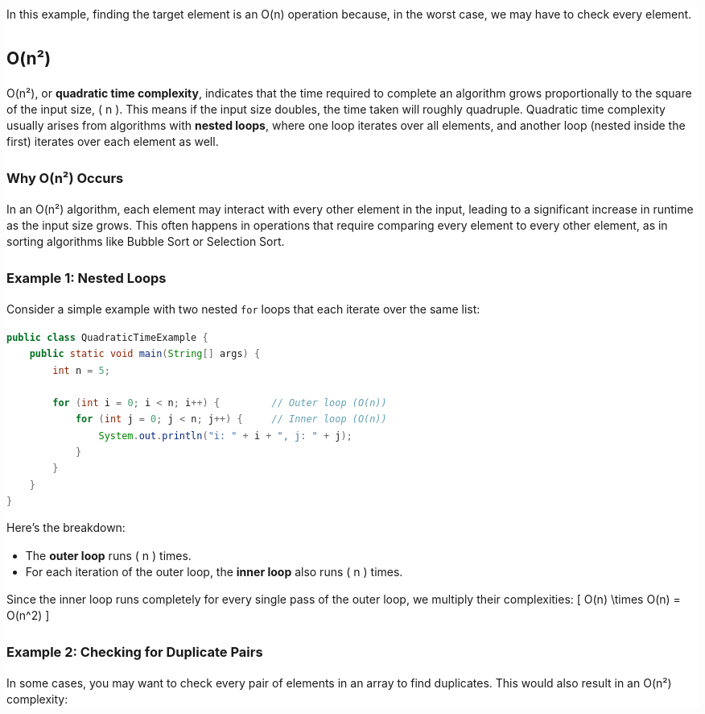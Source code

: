 In this example, finding the target element is an O(n) operation because, in the worst case, we may have to check every
element.

## O(n²)

O(n²), or **quadratic time complexity**, indicates that the time required to complete an algorithm grows proportionally
to the square of the input size, \( n \). This means if the input size doubles, the time taken will roughly quadruple.
Quadratic time complexity usually arises from algorithms with **nested loops**, where one loop iterates over all
elements, and another loop (nested inside the first) iterates over each element as well.

### Why O(n²) Occurs

In an O(n²) algorithm, each element may interact with every other element in the input, leading to a significant
increase in runtime as the input size grows. This often happens in operations that require comparing every element to
every other element, as in sorting algorithms like Bubble Sort or Selection Sort.

### Example 1: Nested Loops

Consider a simple example with two nested `for` loops that each iterate over the same list:

```java
public class QuadraticTimeExample {
    public static void main(String[] args) {
        int n = 5;

        for (int i = 0; i < n; i++) {         // Outer loop (O(n))
            for (int j = 0; j < n; j++) {     // Inner loop (O(n))
                System.out.println("i: " + i + ", j: " + j);
            }
        }
    }
}
```

Here’s the breakdown:

- The **outer loop** runs \( n \) times.
- For each iteration of the outer loop, the **inner loop** also runs \( n \) times.

Since the inner loop runs completely for every single pass of the outer loop, we multiply their complexities:
\[
O(n) \times O(n) = O(n^2)
\]

### Example 2: Checking for Duplicate Pairs

In some cases, you may want to check every pair of elements in an array to find duplicates. This would also result in an
O(n²) complexity:
